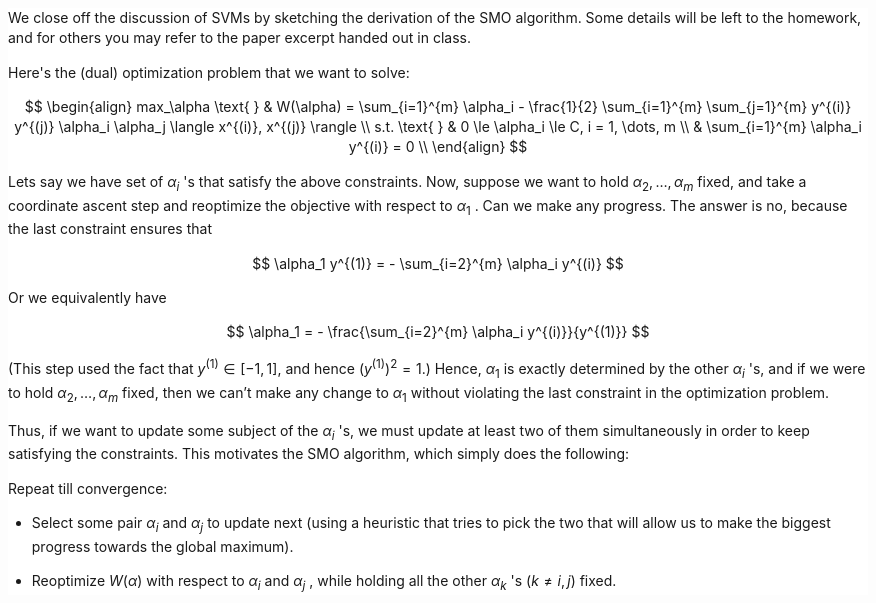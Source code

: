We close off the discussion of SVMs by sketching the derivation of the SMO algorithm. Some details will be left to the homework, and for others you may refer to the paper excerpt handed out in class.

Here's the (dual) optimization problem that we want to solve:

$$
\begin{align}
max_\alpha \text{ } & W(\alpha) = \sum_{i=1}^{m} \alpha_i - \frac{1}{2} \sum_{i=1}^{m} \sum_{j=1}^{m} y^{(i)} y^{(j)} \alpha_i \alpha_j \langle x^{(i)}, x^{(j)} \rangle \\
s.t. \text{ } & 0 \le \alpha_i \le C, i = 1, \dots, m \\
& \sum_{i=1}^{m} \alpha_i y^{(i)} = 0 \\
\end{align}
$$

Lets say we have set of $\alpha_i$ 's that satisfy the above constraints. Now, suppose we want to hold $\alpha_2, \dots, \alpha_m$ fixed, and take a coordinate ascent step and reoptimize the objective with respect to $\alpha_1$ . Can we make any progress. The answer is no, because the last constraint ensures that

$$ \alpha_1 y^{(1)} = - \sum_{i=2}^{m} \alpha_i y^{(i)} $$

Or we equivalently have

$$ \alpha_1 = - \frac{\sum_{i=2}^{m} \alpha_i y^{(i)}}{y^{(1)}}   $$

(This step used the fact that $y^{(1)} \in [−1, 1]$, and hence $(y^{(1)})^2 = 1$.) Hence, $\alpha_1$ is exactly determined by the other $\alpha_i$ 's, and if we were to hold $\alpha_2, \dots, \alpha_m$ fixed, then we can’t make any change to $\alpha_1$ without violating the last constraint in the optimization problem.

Thus, if we want to update some subject of the $\alpha_i$ 's, we must update at least two of them simultaneously in order to keep satisfying the constraints. This motivates the SMO algorithm, which simply does the following:

Repeat till convergence:

* Select some pair $\alpha_i$ and $\alpha_j$ to update next (using a heuristic that tries to pick the two that will allow us to make the biggest progress towards the global maximum).

* Reoptimize $W(\alpha)$ with respect to $\alpha_i$ and $\alpha_j$ , while holding all the other $\alpha_k$ 's ($k \neq i, j$) fixed.

